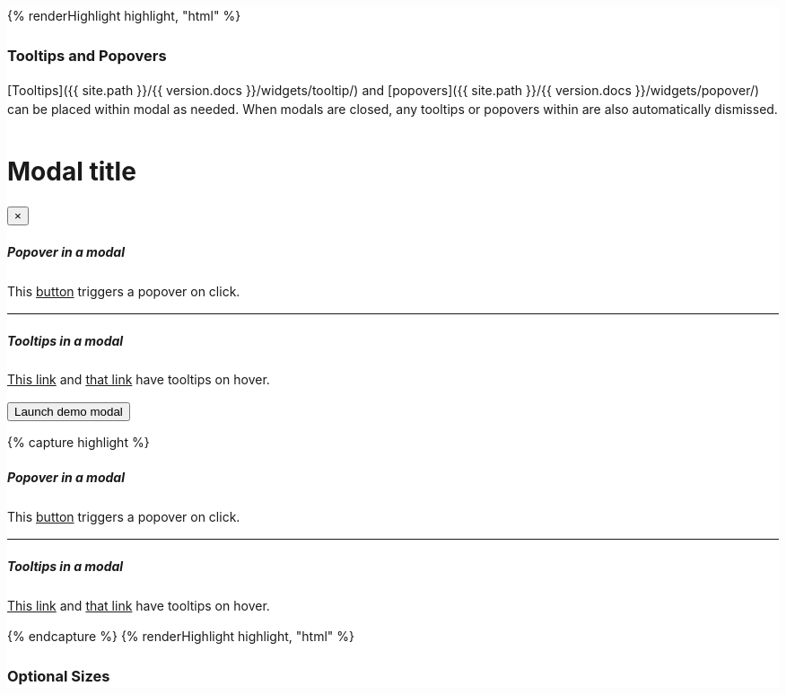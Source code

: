 {% renderHighlight highlight, "html" %}

### Tooltips and Popovers

[Tooltips]({{ site.path }}/{{ version.docs }}/widgets/tooltip/) and [popovers]({{ site.path }}/{{ version.docs }}/widgets/popover/) can be placed within modal as needed.  When modals are closed, any tooltips or popovers within are also automatically dismissed.

<div class="modal" id="modalTips">
  <div class="modal-dialog">
    <div class="modal-content">
      <div class="modal-header">
        <h1 class="modal-title fs-2xlarge">Modal title</h1>
        <button type="button" class="close" data-cfw-dismiss="modal" aria-label="Close"><span aria-hidden="true">&times;</span></button>
      </div>
      <div class="modal-body">
        <h5>Popover in a modal</h5>
        <p>This <a href="#" role="button" class="btn" title="Popover title" data-cfw="popover" data-cfw-popover-content="Popover body content is set in this attribute." data-cfw-popover-placement="forward">button</a> triggers a popover on click.</p>
        <hr>
        <h5>Tooltips in a modal</h5>
        <p><a href="#" title="Tooltip" data-cfw="tooltip">This link</a> and <a href="#" title="Tooltip" data-cfw="tooltip">that link</a> have tooltips on hover.</p>
     </div>
    </div>
  </div>
</div>

<div class="cf-example">
  <button class="btn btn-primary" data-cfw="modal" data-cfw-modal-target="#modalTips">
    Launch demo modal
  </button>
</div>

{% capture highlight %}
<div class="modal-body">
  <h5>Popover in a modal</h5>
  <p>This <a href="#" role="button" class="btn" title="Popover title" data-cfw="popover" data-cfw-popover-content="Popover body content is set in this attribute." data-cfw-popover-placement="forward">button</a> triggers a popover on click.</p>
  <hr>
  <h5>Tooltips in a modal</h5>
  <p><a href="#" title="Tooltip" data-cfw="tooltip">This link</a> and <a href="#" title="Tooltip" data-cfw="tooltip">that link</a> have tooltips on hover.</p>
</div>
{% endcapture %}
{% renderHighlight highlight, "html" %}


### Optional Sizes
